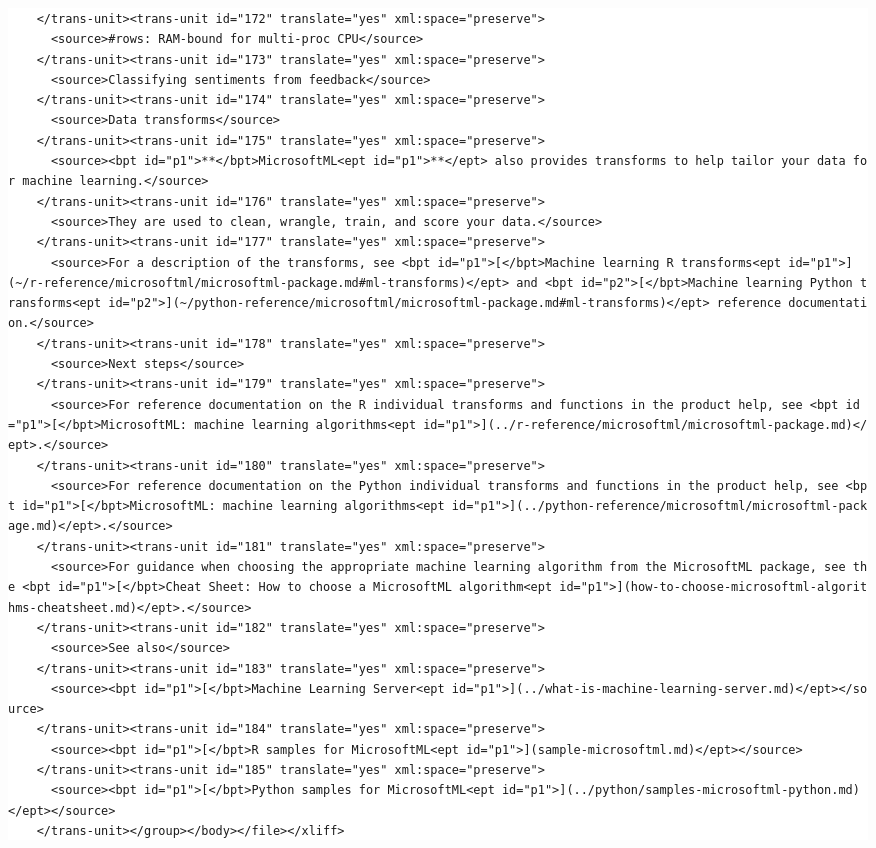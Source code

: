        </trans-unit><trans-unit id="172" translate="yes" xml:space="preserve">
          <source>#rows: RAM-bound for multi-proc CPU</source>
        </trans-unit><trans-unit id="173" translate="yes" xml:space="preserve">
          <source>Classifying sentiments from feedback</source>
        </trans-unit><trans-unit id="174" translate="yes" xml:space="preserve">
          <source>Data transforms</source>
        </trans-unit><trans-unit id="175" translate="yes" xml:space="preserve">
          <source><bpt id="p1">**</bpt>MicrosoftML<ept id="p1">**</ept> also provides transforms to help tailor your data for machine learning.</source>
        </trans-unit><trans-unit id="176" translate="yes" xml:space="preserve">
          <source>They are used to clean, wrangle, train, and score your data.</source>
        </trans-unit><trans-unit id="177" translate="yes" xml:space="preserve">
          <source>For a description of the transforms, see <bpt id="p1">[</bpt>Machine learning R transforms<ept id="p1">](~/r-reference/microsoftml/microsoftml-package.md#ml-transforms)</ept> and <bpt id="p2">[</bpt>Machine learning Python transforms<ept id="p2">](~/python-reference/microsoftml/microsoftml-package.md#ml-transforms)</ept> reference documentation.</source>
        </trans-unit><trans-unit id="178" translate="yes" xml:space="preserve">
          <source>Next steps</source>
        </trans-unit><trans-unit id="179" translate="yes" xml:space="preserve">
          <source>For reference documentation on the R individual transforms and functions in the product help, see <bpt id="p1">[</bpt>MicrosoftML: machine learning algorithms<ept id="p1">](../r-reference/microsoftml/microsoftml-package.md)</ept>.</source>
        </trans-unit><trans-unit id="180" translate="yes" xml:space="preserve">
          <source>For reference documentation on the Python individual transforms and functions in the product help, see <bpt id="p1">[</bpt>MicrosoftML: machine learning algorithms<ept id="p1">](../python-reference/microsoftml/microsoftml-package.md)</ept>.</source>
        </trans-unit><trans-unit id="181" translate="yes" xml:space="preserve">
          <source>For guidance when choosing the appropriate machine learning algorithm from the MicrosoftML package, see the <bpt id="p1">[</bpt>Cheat Sheet: How to choose a MicrosoftML algorithm<ept id="p1">](how-to-choose-microsoftml-algorithms-cheatsheet.md)</ept>.</source>
        </trans-unit><trans-unit id="182" translate="yes" xml:space="preserve">
          <source>See also</source>
        </trans-unit><trans-unit id="183" translate="yes" xml:space="preserve">
          <source><bpt id="p1">[</bpt>Machine Learning Server<ept id="p1">](../what-is-machine-learning-server.md)</ept></source>
        </trans-unit><trans-unit id="184" translate="yes" xml:space="preserve">
          <source><bpt id="p1">[</bpt>R samples for MicrosoftML<ept id="p1">](sample-microsoftml.md)</ept></source>
        </trans-unit><trans-unit id="185" translate="yes" xml:space="preserve">
          <source><bpt id="p1">[</bpt>Python samples for MicrosoftML<ept id="p1">](../python/samples-microsoftml-python.md)</ept></source>
        </trans-unit></group></body></file></xliff>